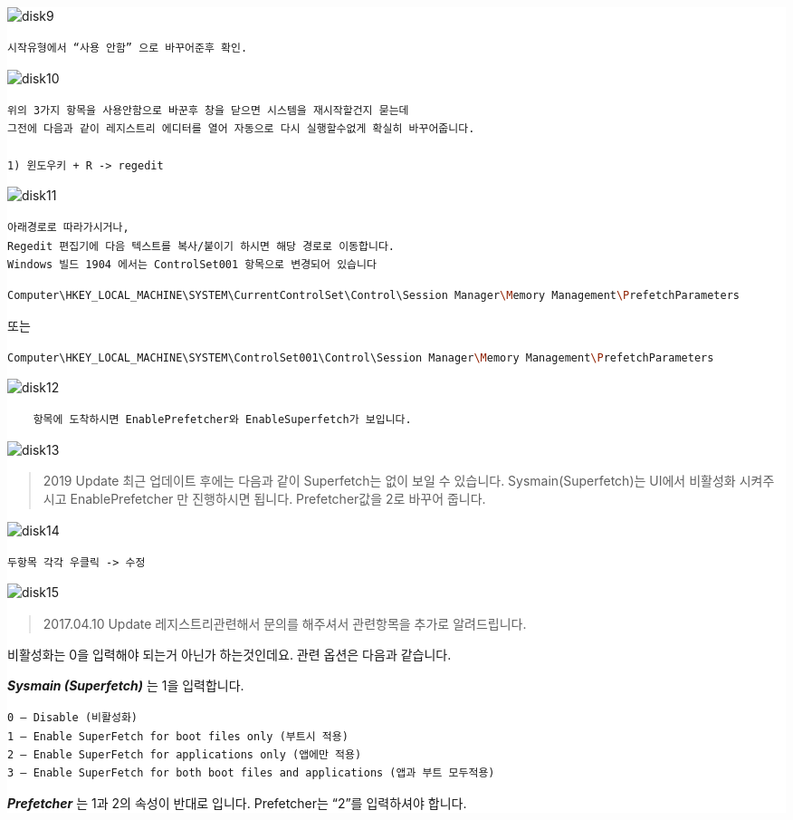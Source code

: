 ![disk9](https://dongyeopblog.files.wordpress.com/2016/12/d_5.png)

    시작유형에서 “사용 안함” 으로 바꾸어준후 확인.

![disk10](https://dongyeopblog.files.wordpress.com/2016/12/disk2_6.png)

    위의 3가지 항목을 사용안함으로 바꾼후 창을 닫으면 시스템을 재시작할건지 묻는데
    그전에 다음과 같이 레지스트리 에디터를 열어 자동으로 다시 실행할수없게 확실히 바꾸어줍니다.

    1) 윈도우키 + R -> regedit
![disk11](https://dongyeopblog.files.wordpress.com/2016/12/disk3_1.png)

    아래경로로 따라가시거나,
    Regedit 편집기에 다음 텍스트를 복사/붙이기 하시면 해당 경로로 이동합니다.
    Windows 빌드 1904 에서는 ControlSet001 항목으로 변경되어 있습니다

```bash
Computer\HKEY_LOCAL_MACHINE\SYSTEM\CurrentControlSet\Control\Session Manager\Memory Management\PrefetchParameters
```

또는

```bash
Computer\HKEY_LOCAL_MACHINE\SYSTEM\ControlSet001\Control\Session Manager\Memory Management\PrefetchParameters
```

![disk12](https://dongyeopblog.files.wordpress.com/2016/12/disk3_2.png)

        항목에 도착하시면 EnablePrefetcher와 EnableSuperfetch가 보입니다.

![disk13](https://dongyeopblog.files.wordpress.com/2016/12/disk3_3.png)

> 2019 Update 최근 업데이트 후에는 다음과 같이 Superfetch는 없이 보일 수 있습니다.
Sysmain(Superfetch)는 UI에서 비활성화 시켜주시고 EnablePrefetcher 만 진행하시면 됩니다.
Prefetcher값을 2로 바꾸어 줍니다.

![disk14](https://dongyeopblog.files.wordpress.com/2016/12/1-1.jpg)

    두항목 각각 우클릭 -> 수정

![disk15](https://dongyeopblog.files.wordpress.com/2016/12/disk3_4.png)

> 2017.04.10 Update
레지스트리관련해서 문의를 해주셔서 관련항목을 추가로 알려드립니다.

비활성화는 0을 입력해야 되는거 아닌가 하는것인데요. 관련 옵션은 다음과 같습니다.

***Sysmain (Superfetch)*** 는 1을 입력합니다.

    0 – Disable (비활성화)
    1 – Enable SuperFetch for boot files only (부트시 적용)
    2 – Enable SuperFetch for applications only (앱에만 적용)
    3 – Enable SuperFetch for both boot files and applications (앱과 부트 모두적용)

***Prefetcher*** 는 1과 2의 속성이 반대로 입니다. Prefetcher는 “2”를 입력하셔야 합니다.
